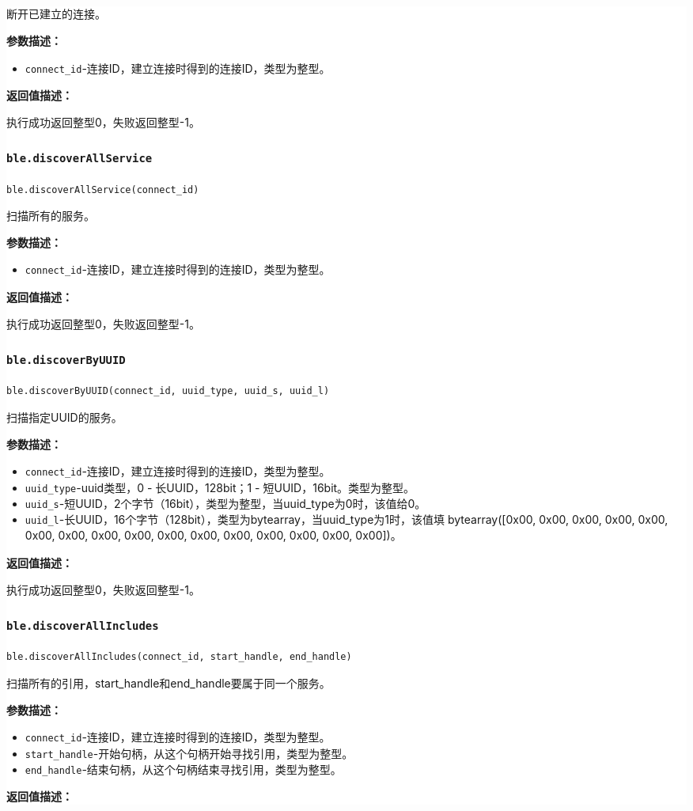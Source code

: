 断开已建立的连接。

**参数描述：**

- `connect_id`-连接ID，建立连接时得到的连接ID，类型为整型。

**返回值描述：**

执行成功返回整型0，失败返回整型-1。

### `ble.discoverAllService`

```python
ble.discoverAllService(connect_id)
```

扫描所有的服务。

**参数描述：**

- `connect_id`-连接ID，建立连接时得到的连接ID，类型为整型。

**返回值描述：**

执行成功返回整型0，失败返回整型-1。

### `ble.discoverByUUID`

```python
ble.discoverByUUID(connect_id, uuid_type, uuid_s, uuid_l)
```

扫描指定UUID的服务。

**参数描述：**

- `connect_id`-连接ID，建立连接时得到的连接ID，类型为整型。
- `uuid_type`-uuid类型，0 - 长UUID，128bit；1 - 短UUID，16bit。类型为整型。
- `uuid_s`-短UUID，2个字节（16bit），类型为整型，当uuid_type为0时，该值给0。
- `uuid_l`-长UUID，16个字节（128bit），类型为bytearray，当uuid_type为1时，该值填 bytearray([0x00, 0x00, 0x00, 0x00, 0x00, 0x00, 0x00, 0x00, 0x00, 0x00, 0x00, 0x00, 0x00, 0x00, 0x00, 0x00])。

**返回值描述：**

执行成功返回整型0，失败返回整型-1。

### `ble.discoverAllIncludes`

```python
ble.discoverAllIncludes(connect_id, start_handle, end_handle)
```

扫描所有的引用，start_handle和end_handle要属于同一个服务。

**参数描述：**

- `connect_id`-连接ID，建立连接时得到的连接ID，类型为整型。
- `start_handle`-开始句柄，从这个句柄开始寻找引用，类型为整型。
- `end_handle`-结束句柄，从这个句柄结束寻找引用，类型为整型。

**返回值描述：**
